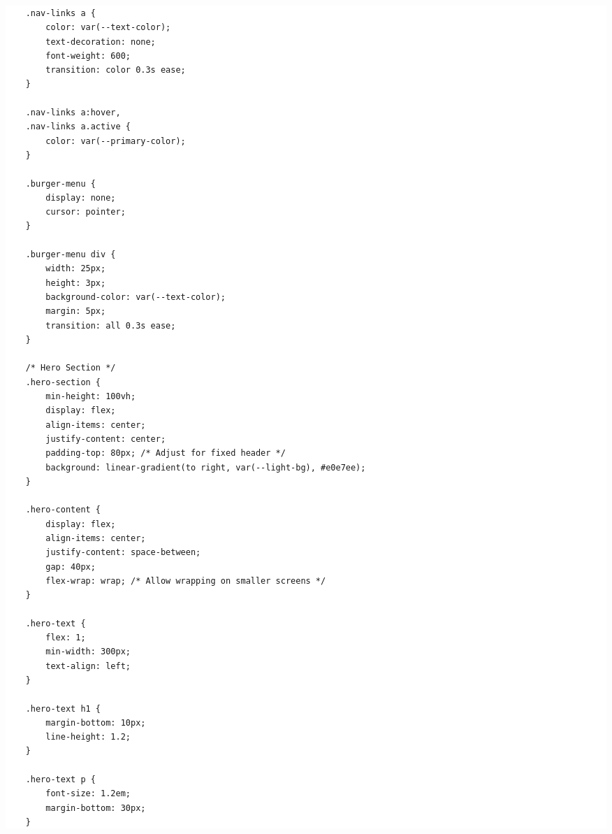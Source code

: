         .nav-links a {
            color: var(--text-color);
            text-decoration: none;
            font-weight: 600;
            transition: color 0.3s ease;
        }

        .nav-links a:hover,
        .nav-links a.active {
            color: var(--primary-color);
        }

        .burger-menu {
            display: none;
            cursor: pointer;
        }

        .burger-menu div {
            width: 25px;
            height: 3px;
            background-color: var(--text-color);
            margin: 5px;
            transition: all 0.3s ease;
        }

        /* Hero Section */
        .hero-section {
            min-height: 100vh;
            display: flex;
            align-items: center;
            justify-content: center;
            padding-top: 80px; /* Adjust for fixed header */
            background: linear-gradient(to right, var(--light-bg), #e0e7ee);
        }

        .hero-content {
            display: flex;
            align-items: center;
            justify-content: space-between;
            gap: 40px;
            flex-wrap: wrap; /* Allow wrapping on smaller screens */
        }

        .hero-text {
            flex: 1;
            min-width: 300px;
            text-align: left;
        }

        .hero-text h1 {
            margin-bottom: 10px;
            line-height: 1.2;
        }

        .hero-text p {
            font-size: 1.2em;
            margin-bottom: 30px;
        }
